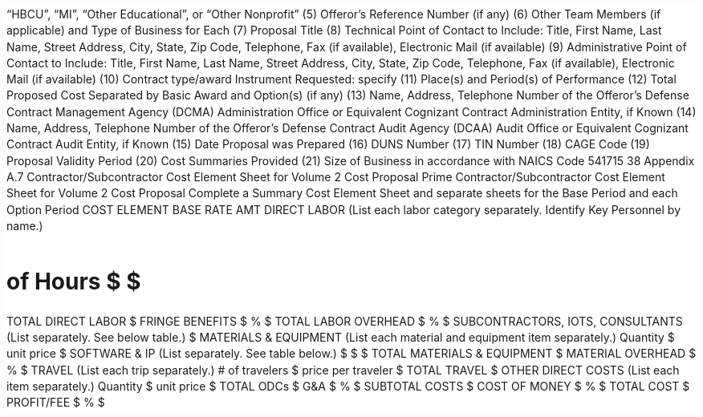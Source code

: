 “HBCU”, “MI”, “Other Educational”, or “Other Nonprofit”
(5) Offeror’s Reference Number (if any)
(6) Other Team Members (if applicable) and Type of Business for Each
(7) Proposal Title
(8) Technical Point of Contact to Include: Title, First Name, Last Name,
Street Address, City, State, Zip Code, Telephone, Fax (if available),
Electronic Mail (if available)
(9) Administrative Point of Contact to Include: Title, First Name, Last
Name, Street Address, City, State, Zip Code, Telephone, Fax (if
available), Electronic Mail (if available)
(10) Contract type/award Instrument Requested: specify
(11) Place(s) and Period(s) of Performance
(12) Total Proposed Cost Separated by Basic Award and Option(s) (if
any)
(13) Name, Address, Telephone Number of the Offeror’s Defense Contract
Management Agency (DCMA) Administration Office or Equivalent
Cognizant Contract Administration Entity, if Known
(14) Name, Address, Telephone Number of the Offeror’s Defense Contract
Audit Agency (DCAA) Audit Office or Equivalent Cognizant Contract
Audit Entity, if Known
(15) Date Proposal was Prepared
(16) DUNS Number
(17) TIN Number
(18) CAGE Code
(19) Proposal Validity Period
(20) Cost Summaries Provided
(21) Size of Business in accordance with NAICS Code 541715
38
Appendix A.7 Contractor/Subcontractor Cost Element Sheet for Volume 2 Cost Proposal
Prime Contractor/Subcontractor Cost Element Sheet for Volume 2 Cost Proposal
Complete a Summary Cost Element Sheet and separate sheets for the Base Period and each Option Period
COST ELEMENT BASE RATE AMT
DIRECT LABOR (List each labor category
separately. Identify Key Personnel by
name.)
# of Hours $ $
TOTAL DIRECT LABOR $
FRINGE BENEFITS $ % $
TOTAL LABOR OVERHEAD $ % $
SUBCONTRACTORS, IOTS, CONSULTANTS
(List separately. See below table.)
$
MATERIALS & EQUIPMENT (List each
material and equipment item separately.)
Quantity $ unit price $
SOFTWARE & IP
(List separately. See table below.)
$ $ $
TOTAL MATERIALS & EQUIPMENT $
MATERIAL OVERHEAD $ % $
TRAVEL (List each trip separately.) # of travelers $ price per traveler $
TOTAL TRAVEL $
OTHER DIRECT COSTS (List each
item separately.)
Quantity $ unit price $
TOTAL ODCs $
G&A $ % $
SUBTOTAL COSTS $
COST OF MONEY $ % $
TOTAL COST $
PROFIT/FEE $ % $